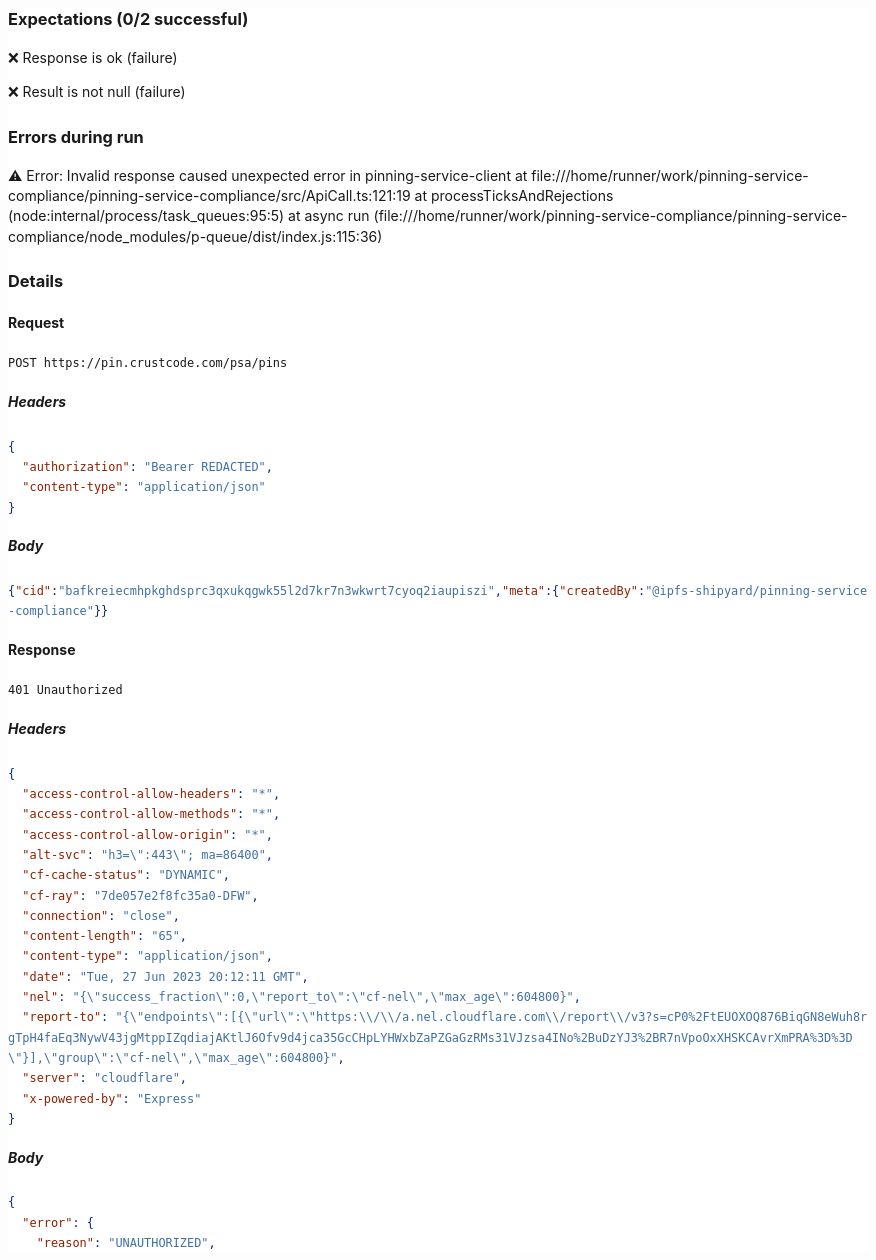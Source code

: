 ### Expectations (0/2 successful)

  ❌ Response is ok (failure)

  ❌ Result is not null (failure)


### Errors during run

  ⚠️ Error: Invalid response caused unexpected error in pinning-service-client
    at file:///home/runner/work/pinning-service-compliance/pinning-service-compliance/src/ApiCall.ts:121:19
    at processTicksAndRejections (node:internal/process/task_queues:95:5)
    at async run (file:///home/runner/work/pinning-service-compliance/pinning-service-compliance/node_modules/p-queue/dist/index.js:115:36)


### Details

#### Request
```
POST https://pin.crustcode.com/psa/pins
```
##### Headers
```json
{
  "authorization": "Bearer REDACTED",
  "content-type": "application/json"
}
```
##### Body
```json
{"cid":"bafkreiecmhpkghdsprc3qxukqgwk55l2d7kr7n3wkwrt7cyoq2iaupiszi","meta":{"createdBy":"@ipfs-shipyard/pinning-service-compliance"}}
```

#### Response
```
401 Unauthorized
```
##### Headers
```json
{
  "access-control-allow-headers": "*",
  "access-control-allow-methods": "*",
  "access-control-allow-origin": "*",
  "alt-svc": "h3=\":443\"; ma=86400",
  "cf-cache-status": "DYNAMIC",
  "cf-ray": "7de057e2f8fc35a0-DFW",
  "connection": "close",
  "content-length": "65",
  "content-type": "application/json",
  "date": "Tue, 27 Jun 2023 20:12:11 GMT",
  "nel": "{\"success_fraction\":0,\"report_to\":\"cf-nel\",\"max_age\":604800}",
  "report-to": "{\"endpoints\":[{\"url\":\"https:\\/\\/a.nel.cloudflare.com\\/report\\/v3?s=cP0%2FtEUOXOQ876BiqGN8eWuh8rgTpH4faEq3NywV43jgMtppIZqdiajAKtlJ6Ofv9d4jca35GcCHpLYHWxbZaPZGaGzRMs31VJzsa4INo%2BuDzYJ3%2BR7nVpoOxXHSKCAvrXmPRA%3D%3D\"}],\"group\":\"cf-nel\",\"max_age\":604800}",
  "server": "cloudflare",
  "x-powered-by": "Express"
}
```
##### Body
```json
{
  "error": {
    "reason": "UNAUTHORIZED",
```